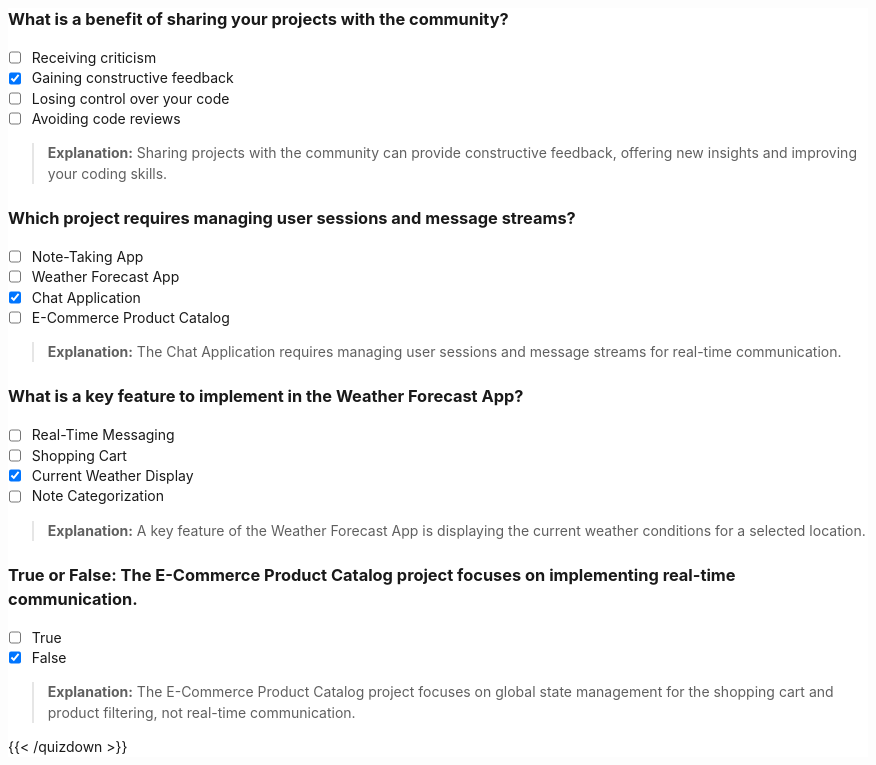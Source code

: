 ### What is a benefit of sharing your projects with the community?

- [ ] Receiving criticism
- [x] Gaining constructive feedback
- [ ] Losing control over your code
- [ ] Avoiding code reviews

> **Explanation:** Sharing projects with the community can provide constructive feedback, offering new insights and improving your coding skills.

### Which project requires managing user sessions and message streams?

- [ ] Note-Taking App
- [ ] Weather Forecast App
- [x] Chat Application
- [ ] E-Commerce Product Catalog

> **Explanation:** The Chat Application requires managing user sessions and message streams for real-time communication.

### What is a key feature to implement in the Weather Forecast App?

- [ ] Real-Time Messaging
- [ ] Shopping Cart
- [x] Current Weather Display
- [ ] Note Categorization

> **Explanation:** A key feature of the Weather Forecast App is displaying the current weather conditions for a selected location.

### True or False: The E-Commerce Product Catalog project focuses on implementing real-time communication.

- [ ] True
- [x] False

> **Explanation:** The E-Commerce Product Catalog project focuses on global state management for the shopping cart and product filtering, not real-time communication.

{{< /quizdown >}}
